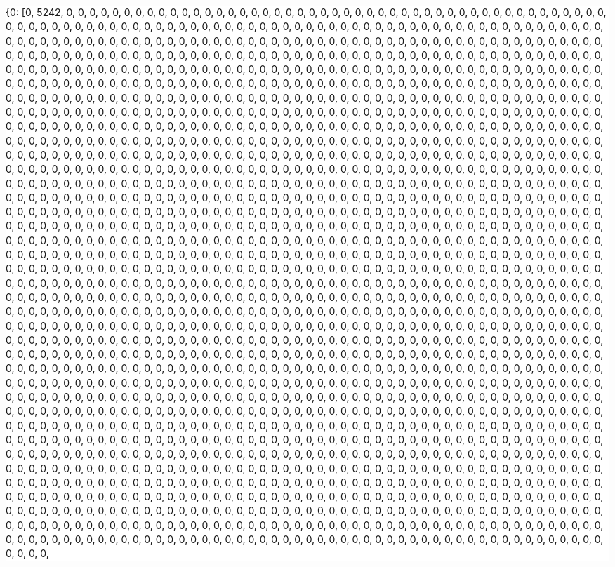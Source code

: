 {0:
[0, 5242, 0, 0, 0, 0, 0, 0, 0, 0, 0, 0, 0, 0, 0, 0, 0, 0, 0, 0, 0, 0, 0, 0, 0, 0, 0, 0, 0, 0, 0, 0, 0, 0, 0, 0, 0, 0, 0, 0, 0, 0, 0, 0, 0, 0, 0, 0, 0, 0, 0, 0, 0, 0, 0, 0, 0, 0, 0, 0, 0, 0, 0, 0, 0, 0, 0, 0, 0, 0, 0, 0, 0, 0, 0, 0, 0, 0, 0, 0, 0, 0, 0, 0, 0, 0, 0, 0, 0, 0, 0, 0, 0, 0, 0, 0, 0, 0, 0, 0, 0, 0, 0, 0, 0, 0, 0, 0, 0, 0, 0, 0, 0, 0, 0, 0, 0, 0, 0, 0, 0, 0, 0, 0, 0, 0, 0, 0, 0, 0, 0, 0, 0, 0, 0, 0, 0, 0, 0, 0, 0, 0, 0, 0, 0, 0, 0, 0, 0, 0, 0, 0, 0, 0, 0, 0, 0, 0, 0, 0, 0, 0, 0, 0, 0, 0, 0, 0, 0, 0, 0, 0, 0, 0, 0, 0, 0, 0, 0, 0, 0, 0, 0, 0, 0, 0, 0, 0, 0, 0, 0, 0, 0, 0, 0, 0, 0, 0, 0, 0, 0, 0, 0, 0, 0, 0, 0, 0, 0, 0, 0, 0, 0, 0, 0, 0, 0, 0, 0, 0, 0, 0, 0, 0, 0, 0, 0, 0, 0, 0, 0, 0, 0, 0, 0, 0, 0, 0, 0, 0, 0, 0, 0, 0, 0, 0, 0, 0, 0, 0, 0, 0, 0, 0, 0, 0, 0, 0, 0, 0, 0, 0, 0, 0, 0, 0, 0, 0, 0, 0, 0, 0, 0, 0, 0, 0, 0, 0, 0, 0, 0, 0, 0, 0, 0, 0, 0, 0, 0, 0, 0, 0, 0, 0, 0, 0, 0, 0, 0, 0, 0, 0, 0, 0, 0, 0, 0, 0, 0, 0, 0, 0, 0, 0, 0, 0, 0, 0, 0, 0, 0, 0, 0, 0, 0, 0, 0, 0, 0, 0, 0, 0, 0, 0, 0, 0, 0, 0, 0, 0, 0, 0, 0, 0, 0, 0, 0, 0, 0, 0, 0, 0, 0, 0, 0, 0, 0, 0, 0, 0, 0, 0, 0, 0, 0, 0, 0, 0, 0, 0, 0, 0, 0, 0, 0, 0, 0, 0, 0, 0, 0, 0, 0, 0, 0, 0, 0, 0, 0, 0, 0, 0, 0, 0, 0, 0, 0, 0, 0, 0, 0, 0, 0, 0, 0, 0, 0, 0, 0, 0, 0, 0, 0, 0, 0, 0, 0, 0, 0, 0, 0, 0, 0, 0, 0, 0, 0, 0, 0, 0, 0, 0, 0, 0, 0, 0, 0, 0, 0, 0, 0, 0, 0, 0, 0, 0, 0, 0, 0, 0, 0, 0, 0, 0, 0, 0, 0, 0, 0, 0, 0, 0, 0, 0, 0, 0, 0, 0, 0, 0, 0, 0, 0, 0, 0, 0, 0, 0, 0, 0, 0, 0, 0, 0, 0, 0, 0, 0, 0, 0, 0, 0, 0, 0, 0, 0, 0, 0, 0, 0, 0, 0, 0, 0, 0, 0, 0, 0, 0, 0, 0, 0, 0, 0, 0, 0, 0, 0, 0, 0, 0, 0, 0, 0, 0, 0, 0, 0, 0, 0, 0, 0, 0, 0, 0, 0, 0, 0, 0, 0, 0, 0, 0, 0, 0, 0, 0, 0, 0, 0, 0, 0, 0, 0, 0, 0, 0, 0, 0, 0, 0, 0, 0, 0, 0, 0, 0, 0, 0, 0, 0, 0, 0, 0, 0, 0, 0, 0, 0, 0, 0, 0, 0, 0, 0, 0, 0, 0, 0, 0, 0, 0, 0, 0, 0, 0, 0, 0, 0, 0, 0, 0, 0, 0, 0, 0, 0, 0, 0, 0, 0, 0, 0, 0, 0, 0, 0, 0, 0, 0, 0, 0, 0, 0, 0, 0, 0, 0, 0, 0, 0, 0, 0, 0, 0, 0, 0, 0, 0, 0, 0, 0, 0, 0, 0, 0, 0, 0, 0, 0, 0, 0, 0, 0, 0, 0, 0, 0, 0, 0, 0, 0, 0, 0, 0, 0, 0, 0, 0, 0, 0, 0, 0, 0, 0, 0, 0, 0, 0, 0, 0, 0, 0, 0, 0, 0, 0, 0, 0, 0, 0, 0, 0, 0, 0, 0, 0, 0, 0, 0, 0, 0, 0, 0, 0, 0, 0, 0, 0, 0, 0, 0, 0, 0, 0, 0, 0, 0, 0, 0, 0, 0, 0, 0, 0, 0, 0, 0, 0, 0, 0, 0, 0, 0, 0, 0, 0, 0, 0, 0, 0, 0, 0, 0, 0, 0, 0, 0, 0, 0, 0, 0, 0, 0, 0, 0, 0, 0, 0, 0, 0, 0, 0, 0, 0, 0, 0, 0, 0, 0, 0, 0, 0, 0, 0, 0, 0, 0, 0, 0, 0, 0, 0, 0, 0, 0, 0, 0, 0, 0, 0, 0, 0, 0, 0, 0, 0, 0, 0, 0, 0, 0, 0, 0, 0, 0, 0, 0, 0, 0, 0, 0, 0, 0, 0, 0, 0, 0, 0, 0, 0, 0, 0, 0, 0, 0, 0, 0, 0, 0, 0, 0, 0, 0, 0, 0, 0, 0, 0, 0, 0, 0, 0, 0, 0, 0, 0, 0, 0, 0, 0, 0, 0, 0, 0, 0, 0, 0, 0, 0, 0, 0, 0, 0, 0, 0, 0, 0, 0, 0, 0, 0, 0, 0, 0, 0, 0, 0, 0, 0, 0, 0, 0, 0, 0, 0, 0, 0, 0, 0, 0, 0, 0, 0, 0, 0, 0, 0, 0, 0, 0, 0, 0, 0, 0, 0, 0, 0, 0, 0, 0, 0, 0, 0, 0, 0, 0, 0, 0, 0, 0, 0, 0, 0, 0, 0, 0, 0, 0, 0, 0, 0, 0, 0, 0, 0, 0, 0, 0, 0, 0, 0, 0, 0, 0, 0, 0, 0, 0, 0, 0, 0, 0, 0, 0, 0, 0, 0, 0, 0, 0, 0, 0, 0, 0, 0, 0, 0, 0, 0, 0, 0, 0, 0, 0, 0, 0, 0, 0, 0, 0, 0, 0, 0, 0, 0, 0, 0, 0, 0, 0, 0, 0, 0, 0, 0, 0, 0, 0, 0, 0, 0, 0, 0, 0, 0, 0, 0, 0, 0, 0, 0, 0, 0, 0, 0, 0, 0, 0, 0, 0, 0, 0, 0, 0, 0, 0, 0, 0, 0, 0, 0, 0, 0, 0, 0, 0, 0, 0, 0, 0, 0, 0, 0, 0, 0, 0, 0, 0, 0, 0, 0, 0, 0, 0, 0, 0, 0, 0, 0, 0, 0, 0, 0, 0, 0, 0, 0, 0, 0, 0, 0, 0, 0, 0, 0, 0, 0, 0, 0, 0, 0, 0, 0, 0, 0, 0, 0, 0, 0, 0, 0, 0, 0, 0, 0, 0, 0, 0, 0, 0, 0, 0, 0, 0, 0, 0, 0, 0, 0, 0, 0, 0, 0, 0, 0, 0, 0, 0, 0, 0, 0, 0, 0, 0, 0, 0, 0, 0, 0, 0, 0, 0, 0, 0, 0, 0, 0, 0, 0, 0, 0, 0, 0, 0, 0, 0, 0, 0, 0, 0, 0, 0, 0, 0, 0, 0, 0, 0, 0, 0, 0, 0, 0, 0, 0, 0, 0, 0, 0, 0, 0, 0, 0, 0, 0, 0, 0, 0, 0, 0, 0, 0, 0, 0, 0, 0, 0, 0, 0, 0, 0, 0, 0, 0, 0, 0, 0, 0, 0, 0, 0, 0, 0, 0, 0, 0, 0, 0, 0, 0, 0, 0, 0, 0, 0, 0, 0, 0, 0, 0, 0, 0, 0, 0, 0, 0, 0, 0, 0, 0, 0, 0, 0, 0, 0, 0, 0, 0, 0, 0, 0, 0, 0, 0, 0, 0, 0, 0, 0, 0, 0, 0, 0, 0, 0, 0, 0, 0, 0, 0, 0, 0, 0, 0, 0, 0, 0, 0, 0, 0, 0, 0, 0, 0, 0, 0, 0, 0, 0, 0, 0, 0, 0, 0, 0, 0, 0, 0, 0, 0, 0, 0, 0, 0, 0, 0, 0, 0, 0, 0, 0, 0, 0, 0, 0, 0, 0, 0, 0, 0, 0, 0, 0, 0, 0, 0, 0, 0, 0, 0, 0, 0, 0, 0, 0, 0, 0, 0, 0, 0, 0, 0, 0, 0, 0, 0, 0, 0, 0, 0, 0, 0, 0, 0, 0, 0, 0, 0, 0, 0, 0, 0, 0, 0, 0, 0, 0, 0, 0, 0, 0, 0, 0, 0, 0, 0, 0, 0, 0, 0, 0, 0, 0, 0, 0, 0, 0, 0, 0, 0, 0, 0, 0, 0, 0, 0, 0, 0, 0, 0, 0, 0, 0, 0, 0, 0, 0, 0, 0, 0, 0, 0, 0, 0, 0, 0, 0, 0, 0, 0, 0, 0, 0, 0, 0, 0, 0, 0, 0, 0, 0, 0, 0, 0, 0, 0, 0, 0, 0, 0, 0, 0, 0, 0, 0, 0, 0, 0, 0, 0, 0, 0, 0, 0, 0, 0, 0, 0, 0, 0, 0, 0, 0, 0, 0, 0, 0, 0, 0, 0, 0, 0, 0, 0, 0, 0, 0, 0, 0, 0, 0, 0, 0, 0, 0, 0, 0, 0, 0, 0, 0, 0, 0, 0, 0, 0, 0, 0, 0, 0, 0, 0, 0, 0, 0, 0, 0, 0, 0, 0, 0, 0, 0, 0, 0, 0, 0, 0, 0, 0, 0, 0, 0, 0, 0, 0, 0, 0, 0, 0, 0, 0, 0, 0, 0, 0, 0, 0, 0, 0, 0, 0, 0, 0, 0, 0, 0, 0, 0, 0, 0, 0, 0, 0, 0, 0, 0, 0, 0, 0, 0, 0, 0, 0, 0, 0, 0, 0, 0, 0, 0, 0, 0, 0, 0, 0, 0, 0, 0, 0, 0, 0, 0, 0, 0, 0, 0, 0, 0, 0, 0, 0, 0, 0, 0, 0, 0, 0, 0, 0, 0, 0, 0, 0, 0, 0, 0, 0, 0, 0, 0, 0, 0, 0, 0, 0, 0, 0, 0, 0, 0, 0, 0, 0, 0, 0, 0, 0, 0, 0, 0, 0, 0, 0, 0, 0, 0, 0, 0, 0, 0, 0, 0, 0, 0, 0, 0, 0, 0, 0, 0, 0, 0, 0, 0, 0, 0, 0, 0, 0, 0, 0, 0, 0, 0, 0, 0, 0, 0, 0, 0, 0, 0, 0, 0, 0, 0, 0, 0, 0, 0, 0, 0, 0, 0, 0, 0, 0, 0, 0, 0, 0, 0, 0, 0, 0, 0, 0, 0, 0, 0, 0, 0, 0, 0, 0, 0, 0, 0, 0, 0, 0, 0, 0, 0, 0, 0, 0, 0, 0, 0, 0, 0, 0, 0, 0, 0, 0, 0, 0, 0, 0, 0, 0, 0, 0, 0, 0, 0, 0, 0, 0, 0, 0, 0, 0, 0, 0, 0, 0, 0, 0, 0, 0, 0, 0, 0, 0, 0, 0, 0, 0, 0, 0, 0, 0, 0, 0, 0, 0, 0, 0, 0, 0, 0, 0, 0, 0, 0, 0, 0, 0, 0, 0, 0, 0, 0, 0, 0, 0, 0, 0, 0, 0, 0, 0, 0, 0, 0, 0, 0, 0, 0, 0, 0, 0, 0, 0, 0, 0, 0, 0, 0, 0, 0, 0, 0, 0, 0, 0, 0, 0, 0, 0, 0, 0, 0, 0, 0, 0, 0, 0, 0, 0, 0, 0, 0, 0, 0, 0, 0, 0, 0, 0, 0, 0, 0, 0, 0, 0, 0, 0, 0, 0, 0, 0, 0, 0, 0, 0, 0, 0, 0, 0, 0, 0, 0, 0, 0, 0, 0, 0, 0, 0, 0, 0, 0, 0, 0, 0, 0, 0, 0, 0, 0, 0, 0, 0, 0, 0, 0, 0, 0, 0, 0, 0, 0, 0, 0, 0, 0, 0, 0, 0, 0, 0, 0, 0, 0, 0, 0, 0, 0, 0, 0, 0, 0, 0, 0, 0, 0, 0, 0, 0, 0, 0, 0, 0, 0, 0, 0, 0, 0, 0, 0, 0, 0, 0, 0, 0, 0, 0, 0, 0, 0, 0, 0, 0, 0, 0, 0, 0, 0, 0, 0, 0, 0, 0, 0, 0, 0, 0, 0, 0, 0, 0, 0, 0, 0, 0, 0, 0, 0, 0, 0, 0, 0, 0, 0, 0, 0, 0, 0, 0, 0, 0,